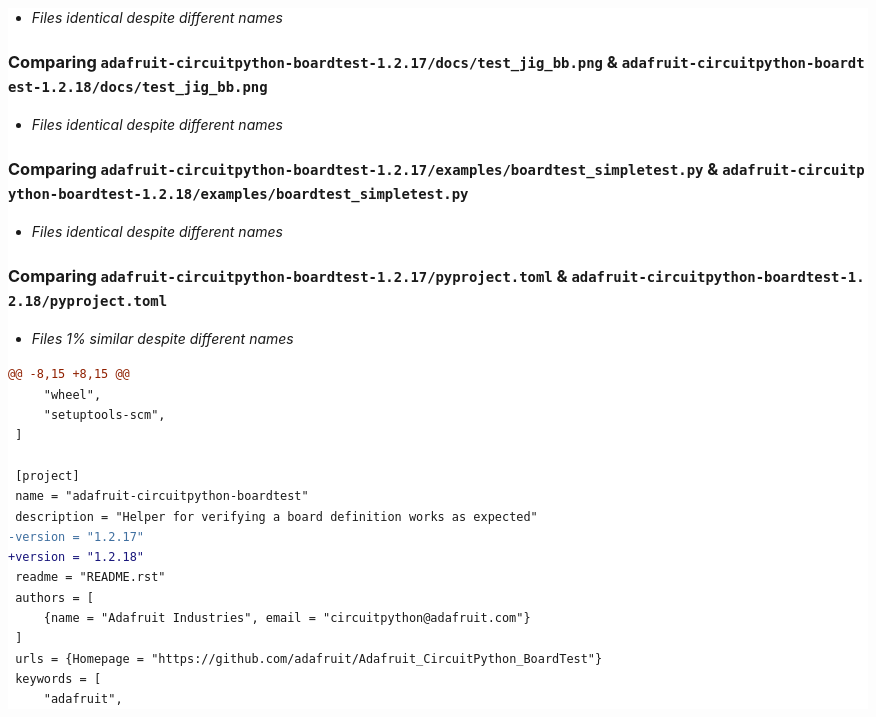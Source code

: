  * *Files identical despite different names*

### Comparing `adafruit-circuitpython-boardtest-1.2.17/docs/test_jig_bb.png` & `adafruit-circuitpython-boardtest-1.2.18/docs/test_jig_bb.png`

 * *Files identical despite different names*

### Comparing `adafruit-circuitpython-boardtest-1.2.17/examples/boardtest_simpletest.py` & `adafruit-circuitpython-boardtest-1.2.18/examples/boardtest_simpletest.py`

 * *Files identical despite different names*

### Comparing `adafruit-circuitpython-boardtest-1.2.17/pyproject.toml` & `adafruit-circuitpython-boardtest-1.2.18/pyproject.toml`

 * *Files 1% similar despite different names*

```diff
@@ -8,15 +8,15 @@
     "wheel",
     "setuptools-scm",
 ]
 
 [project]
 name = "adafruit-circuitpython-boardtest"
 description = "Helper for verifying a board definition works as expected"
-version = "1.2.17"
+version = "1.2.18"
 readme = "README.rst"
 authors = [
     {name = "Adafruit Industries", email = "circuitpython@adafruit.com"}
 ]
 urls = {Homepage = "https://github.com/adafruit/Adafruit_CircuitPython_BoardTest"}
 keywords = [
     "adafruit",
```

